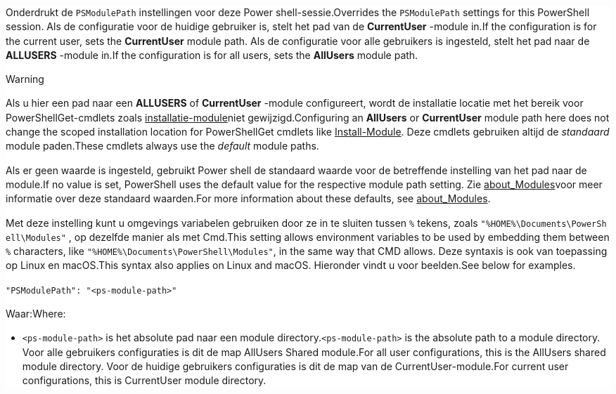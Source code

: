<span data-ttu-id="9c8ff-137">Onderdrukt de `PSModulePath` instellingen voor deze Power shell-sessie.</span><span class="sxs-lookup"><span data-stu-id="9c8ff-137">Overrides the `PSModulePath` settings for this PowerShell session.</span></span> <span data-ttu-id="9c8ff-138">Als de configuratie voor de huidige gebruiker is, stelt het pad van de **CurrentUser** -module in.</span><span class="sxs-lookup"><span data-stu-id="9c8ff-138">If the configuration is for the current user, sets the **CurrentUser** module path.</span></span> <span data-ttu-id="9c8ff-139">Als de configuratie voor alle gebruikers is ingesteld, stelt het pad naar de **ALLUSERS** -module in.</span><span class="sxs-lookup"><span data-stu-id="9c8ff-139">If the configuration is for all users, sets the **AllUsers** module path.</span></span>

> [!WARNING]
> <span data-ttu-id="9c8ff-140">Als u hier een pad naar een **ALLUSERS** of **CurrentUser** -module configureert, wordt de installatie locatie met het bereik voor PowerShellGet-cmdlets zoals [installatie-module](/powershell/module/powershellget/install-module)niet gewijzigd.</span><span class="sxs-lookup"><span data-stu-id="9c8ff-140">Configuring an **AllUsers** or **CurrentUser** module path here does not change the scoped installation location for PowerShellGet cmdlets like [Install-Module](/powershell/module/powershellget/install-module).</span></span> <span data-ttu-id="9c8ff-141">Deze cmdlets gebruiken altijd de _standaard_ module paden.</span><span class="sxs-lookup"><span data-stu-id="9c8ff-141">These cmdlets always use the _default_ module paths.</span></span>

<span data-ttu-id="9c8ff-142">Als er geen waarde is ingesteld, gebruikt Power shell de standaard waarde voor de betreffende instelling van het pad naar de module.</span><span class="sxs-lookup"><span data-stu-id="9c8ff-142">If no value is set, PowerShell uses the default value for the respective module path setting.</span></span> <span data-ttu-id="9c8ff-143">Zie [about_Modules](./about_Modules.md#module-and-dsc-resource-locations-and-psmodulepath)voor meer informatie over deze standaard waarden.</span><span class="sxs-lookup"><span data-stu-id="9c8ff-143">For more information about these defaults, see [about_Modules](./about_Modules.md#module-and-dsc-resource-locations-and-psmodulepath).</span></span>

<span data-ttu-id="9c8ff-144">Met deze instelling kunt u omgevings variabelen gebruiken door ze in te sluiten tussen `%` tekens, zoals `"%HOME%\Documents\PowerShell\Modules"` , op dezelfde manier als met Cmd.</span><span class="sxs-lookup"><span data-stu-id="9c8ff-144">This setting allows environment variables to be used by embedding them between `%` characters, like `"%HOME%\Documents\PowerShell\Modules"`, in the same way that CMD allows.</span></span> <span data-ttu-id="9c8ff-145">Deze syntaxis is ook van toepassing op Linux en macOS.</span><span class="sxs-lookup"><span data-stu-id="9c8ff-145">This syntax also applies on Linux and macOS.</span></span> <span data-ttu-id="9c8ff-146">Hieronder vindt u voor beelden.</span><span class="sxs-lookup"><span data-stu-id="9c8ff-146">See below for examples.</span></span>

```Schema
"PSModulePath": "<ps-module-path>"
```

<span data-ttu-id="9c8ff-147">Waar:</span><span class="sxs-lookup"><span data-stu-id="9c8ff-147">Where:</span></span>

- <span data-ttu-id="9c8ff-148">`<ps-module-path>` is het absolute pad naar een module directory.</span><span class="sxs-lookup"><span data-stu-id="9c8ff-148">`<ps-module-path>` is the absolute path to a module directory.</span></span> <span data-ttu-id="9c8ff-149">Voor alle gebruikers configuraties is dit de map AllUsers Shared module.</span><span class="sxs-lookup"><span data-stu-id="9c8ff-149">For all user configurations, this is the AllUsers shared module directory.</span></span> <span data-ttu-id="9c8ff-150">Voor de huidige gebruikers configuraties is dit de map van de CurrentUser-module.</span><span class="sxs-lookup"><span data-stu-id="9c8ff-150">For current user configurations, this is CurrentUser module directory.</span></span>
